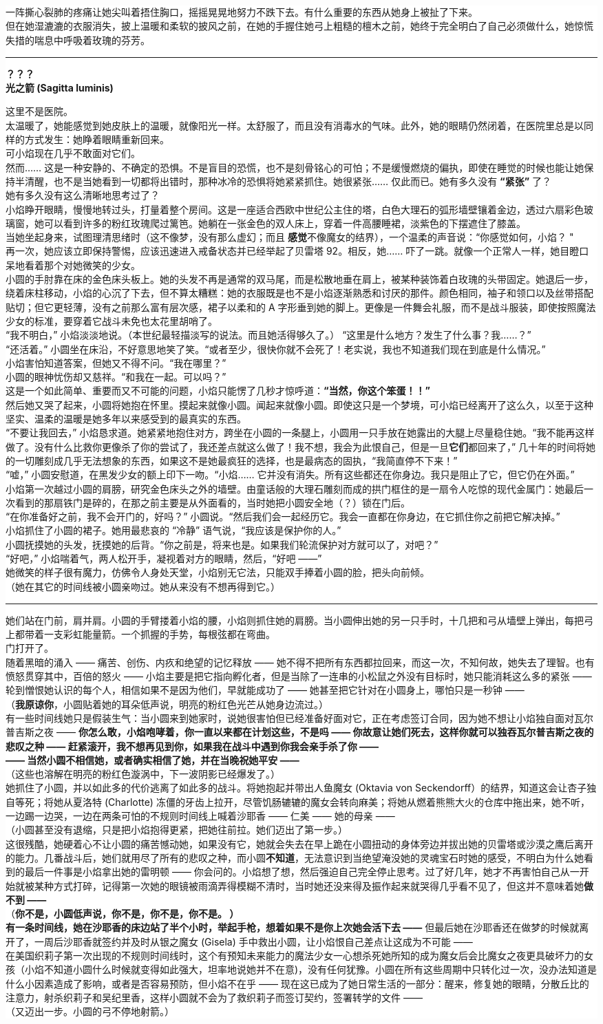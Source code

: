 一阵撕心裂肺的疼痛让她尖叫着捂住胸口，摇摇晃晃地努力不跌下去。有什么重要的东西从她身上被扯了下来。  
但在她湿漉漉的衣服消失，披上温暖和柔软的披风之前，在她的手握住她弓上粗糙的檀木之前，她终于完全明白了自己必须做什么，她惊慌失措的喘息中呼吸着玫瑰的芬芳。

---

**？？？**  
**光之箭 (Sagitta luminis)**

这里不是医院。  
太温暖了，她能感觉到她皮肤上的温暖，就像阳光一样。太舒服了，而且没有消毒水的气味。此外，她的眼睛仍然闭着，在医院里总是以同样的方式发生：她睁着眼睛重新回来。  
可小焰现在几乎不敢面对它们。  
然而…… 这是一种安静的、不确定的恐惧。不是盲目的恐慌，也不是刻骨铭心的可怕；不是缓慢燃烧的偏执，即使在睡觉的时候也能让她保持半清醒，也不是当她看到一切都将出错时，那种冰冷的恐惧将她紧紧抓住。她很紧张…… 仅此而已。她有多久没有 **“紧张”** 了？  
她有多久没有这么清晰地思考过了？  
小焰睁开眼睛，慢慢地转过头，打量着整个房间。这是一座适合西欧中世纪公主住的塔，白色大理石的弧形墙壁镶着金边，透过六扇彩色玻璃窗，她可以看到许多的粉红玫瑰爬过篱笆。她躺在一张金色的双人床上，穿着一件高腰睡裙，淡紫色的下摆遮住了膝盖。  
当她坐起身来，试图理清思绪时（这不像梦，没有那么虚幻；而且 **感觉**不像魔女的结界），一个温柔的声音说：“你感觉如何，小焰？ "  
再一次，她应该立即保持警惕，应该迅速进入戒备状态并已经举起了贝雷塔 92。相反，她…… 吓了一跳。就像一个正常人一样，她目瞪口呆地看着那个对她微笑的少女。  
小圆的手肘靠在床的金色床头板上。她的头发不再是通常的双马尾，而是松散地垂在肩上，被某种装饰着白玫瑰的头带固定。她退后一步，绕着床柱移动，小焰的心沉了下去，但不算太糟糕：她的衣服既是也不是小焰逐渐熟悉和讨厌的那件。颜色相同，袖子和领口以及丝带搭配贴切；但它更轻薄，没有之前那么富有层次感，裙子以柔和的 A 字形垂到她的脚上。更像是一件舞会礼服，而不是战斗服装，即使按照魔法少女的标准，要穿着它战斗未免也太花里胡哨了。  
“我不明白，” 小焰淡淡地说。（本世纪最轻描淡写的说法。而且她活得够久了。） “这里是什么地方？发生了什么事？我……？”  
“还活着。” 小圆坐在床沿，不好意思地笑了笑。“或者至少，很快你就不会死了！老实说，我也不知道我们现在到底是什么情况。”  
小焰害怕知道答案，但她又不得不问。“我在哪里？”  
小圆的眼神忧伤却又慈祥。“和我在一起。可以吗？”  
这是一个如此简单、重要而又不可能的问题，小焰只能愣了几秒才惊呼道：**“当然，你这个笨蛋！！”**  
然后她又哭了起来，小圆将她抱在怀里。摸起来就像小圆。闻起来就像小圆。即使这只是一个梦境，可小焰已经离开了这么久，以至于这种坚实、温柔的温暖是她多年以来感受到的最真实的东西。  
“不要让我回去，” 小焰恳求道。她紧紧地抱住对方，跨坐在小圆的一条腿上，小圆用一只手放在她露出的大腿上尽量稳住她。“我不能再这样做了。没有什么比救你更像杀了你的尝试了，我还差点就这么做了！我不想，我会为此恨自己，但是一旦**它们**都回来了，” 几十年的时间将她的一切雕刻成几乎无法想象的东西，如果这不是她最疯狂的选择，也是最病态的固执，“我简直停不下来！”  
“嘘，” 小圆安慰道，在黑发少女的额上印下一吻。“小焰…… 它并没有消失。所有这些都还在你身边。我只是阻止了它，但它仍在外面。”  
小焰第一次越过小圆的肩膀，研究金色床头之外的墙壁。由童话般的大理石雕刻而成的拱门框住的是一扇令人吃惊的现代金属门：她最后一次看到的那扇铁门是碎的，在那之前主要是从外面看的，当时她把小圆安全地（？）锁在门后。  
“在你准备好之前，我不会开门的，好吗？” 小圆说。“然后我们会一起经历它。我会一直都在你身边，在它抓住你之前把它解决掉。”  
小焰抓住了小圆的裙子。她用最悲哀的 “冷静” 语气说，“我应该是保护你的人。”  
小圆抚摸她的头发，抚摸她的后背。“你之前是，将来也是。如果我们轮流保护对方就可以了，对吧？”  
“好吧，” 小焰喘着气，两人松开手，凝视着对方的眼睛，然后，“好吧 ——”  
她微笑的样子很有魔力，仿佛令人身处天堂，小焰别无它法，只能双手捧着小圆的脸，把头向前倾。  
（她在其它的时间线被小圆亲吻过。她从来没有不想再得到它。）

---

她们站在门前，肩并肩。小圆的手臂搂着小焰的腰，小焰则抓住她的肩膀。当小圆伸出她的另一只手时，十几把和弓从墙壁上弹出，每把弓上都带着一支彩虹能量箭。一个抓握的手势，每根弦都在弯曲。  
门打开了。  
随着黑暗的涌入 —— 痛苦、创伤、内疚和绝望的记忆释放 —— 她不得不把所有东西都拉回来，而这一次，不知何故，她失去了理智。也有愤怒贯穿其中，百倍的怒火 —— 小焰主要是把它指向孵化者，但是当除了一连串的小松鼠之外没有目标时，她只能消耗这么多的紧张 —— 轮到憎恨她认识的每个人，相信如果不是因为他们，早就能成功了 —— 她甚至把它针对在小圆身上，哪怕只是一秒钟 ——  
（**我原谅你**，小圆贴着她的耳朵低声说，明亮的粉红色光芒从她身边流过。）  
有一些时间线她只是假装生气：当小圆来到她家时，说她很害怕但已经准备好面对它，正在考虑签订合同，因为她不想让小焰独自面对瓦尔普吉斯之夜 —— **你怎么敢，**小焰咆哮着，**你一直以来都在计划这些，不是吗 —— 你故意让她们死去，这样你就可以独吞瓦尔普吉斯之夜的悲叹之种 —— 赶紧滚开，我不想再见到你，如果我在战斗中遇到你我会亲手杀了你 ——**  
—— 当然小圆不相信她，或者确实相信了她，并在当晚**祝她平安 ——**  
（这些也溶解在明亮的粉红色漩涡中，下一波阴影已经爆发了。）  
她抓住了小圆，并以如此多的代价逃离了如此多的战斗。将她抱起并带出人鱼魔女 (Oktavia von Seckendorff）的结界，知道这会让杏子独自等死；将她从夏洛特 (Charlotte) 冻僵的牙齿上拉开，尽管饥肠辘辘的魔女会转向麻美；将她从燃着熊熊大火的仓库中拖出来，她不听，一边踢一边哭，一边在两条可怕的不规则时间线上喊着沙耶香 —— 仁美 —— 她的母亲 ——  
（小圆甚至没有退缩，只是把小焰抱得更紧，把她往前拉。她们迈出了第一步。）  
这很残酷，她硬着心不让小圆的痛苦憾动她，如果没有它，她就会失去在早上跪在小圆扭动的身体旁边并拔出她的贝雷塔或沙漠之鹰后离开的能力。几番战斗后，她们就用尽了所有的悲叹之种，而小圆**不知道**，无法意识到当绝望淹没她的灵魂宝石时她的感受，不明白为什么她看到的最后一件事是小焰拿出她的雷明顿 —— 你会问的。小焰想了想，然后强迫自己完全停止思考。过了好几年，她才不再害怕自己从一开始就被某种方式打碎，记得第一次她的眼镜被雨滴弄得模糊不清时，当时她还没来得及振作起来就哭得几乎看不见了，但这并不意味着她**做不到 ——**  
（**你不是，**小圆低声说，**你不是，你不是，你不是。** ）  
有一条时间线，她在沙耶香的床边站了半个小时，举起手枪，想着**如果不是你上次她会活下去 ——** 但最后她在沙耶香还在做梦的时候就离开了，一周后沙耶香就签约并及时从银之魔女 (Gisela) 手中救出小圆，让小焰恨自己差点让这成为不可能 ——  
在美国织莉子第一次出现的不规则时间线时，这个有预知未来能力的魔法少女一心想杀死她所知的成为魔女后会比魔女之夜更具破坏力的女孩（小焰不知道小圆什么时候就变得如此强大，坦率地说她并不在意)，没有任何犹豫。小圆在所有这些周期中只转化过一次，没办法知道是什么小因素造成了影响，或者是否容易预防，但小焰不在乎 —— 现在这已成为了她日常生活的一部分：醒来，修复她的眼睛，分散丘比的注意力，射杀织莉子和吴纪里香，这样小圆就不会为了救织莉子而签订契约，签署转学的文件 ——  
（又迈出一步。小圆的弓不停地射箭。）  